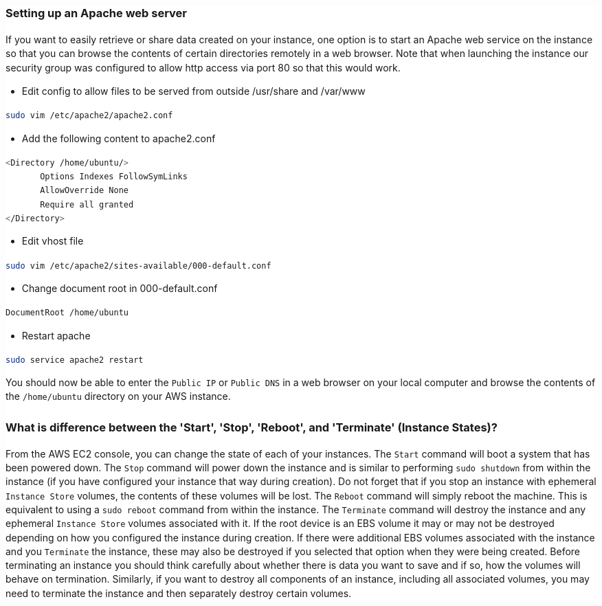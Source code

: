 ### Setting up an Apache web server
If you want to easily retrieve or share data created on your instance, one option is to start an Apache web service on the instance so that you can browse the contents of certain directories remotely in a web browser. Note that when launching the instance our security group was configured to allow http access via port 80 so that this would work.

* Edit config to allow files to be served from outside /usr/share and /var/www
```bash
sudo vim /etc/apache2/apache2.conf
```

* Add the following content to apache2.conf

```bash
<Directory /home/ubuntu/>
       Options Indexes FollowSymLinks
       AllowOverride None
       Require all granted
</Directory>
```

* Edit vhost file
```bash
sudo vim /etc/apache2/sites-available/000-default.conf
```

* Change document root in 000-default.conf
```bash
DocumentRoot /home/ubuntu
```

* Restart apache
```bash
sudo service apache2 restart
```

You should now be able to enter the `Public IP` or `Public DNS` in a web browser on your local computer and browse the contents of the `/home/ubuntu` directory on your AWS instance. 

### What is difference between the 'Start', 'Stop', 'Reboot', and 'Terminate' (Instance States)?
From the AWS EC2 console, you can change the state of each of your instances.  The `Start` command will boot a system that has been powered down. The `Stop` command will power down the instance and is similar to performing `sudo shutdown` from within the instance (if you have configured your instance that way during creation). Do not forget that if you stop an instance with ephemeral `Instance Store` volumes, the contents of these volumes will be lost. The `Reboot` command will simply reboot the machine. This is equivalent to using a `sudo reboot` command from within the instance. The `Terminate` command will destroy the instance and any ephemeral `Instance Store` volumes associated with it. If the root device is an EBS volume it may or may not be destroyed depending on how you configured the instance during creation. If there were additional EBS volumes associated with the instance and you `Terminate` the instance, these may also be destroyed if you selected that option when they were being created. Before terminating an instance you should think carefully about whether there is data you want to save and if so, how the volumes will behave on termination. Similarly, if you want to destroy all components of an instance, including all associated volumes, you may need to terminate the instance and then separately destroy certain volumes. 
